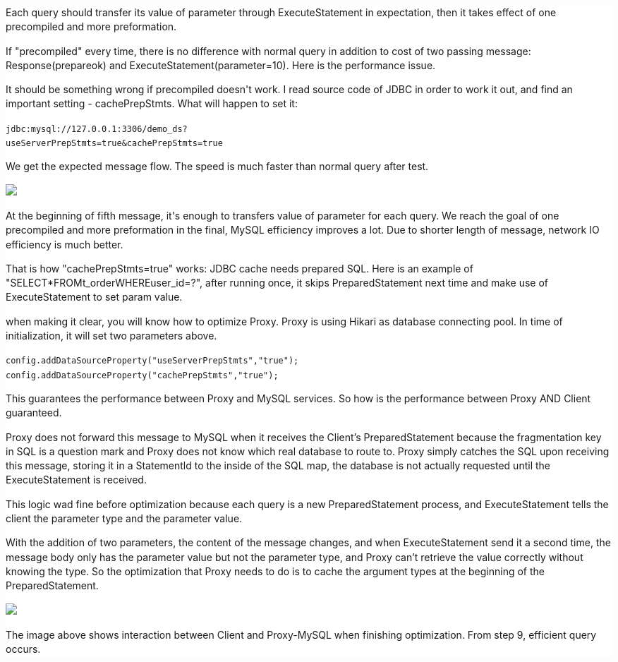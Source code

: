 Each query should transfer its value of parameter through ExecuteStatement in expectation, then it takes effect of one precompiled and more preformation.

If "precompiled" every time, there is no difference with normal query in addition to cost of two passing message: Response(prepareok) and ExecuteStatement(parameter=10). Here is the performance issue.

It should be something wrong if precompiled doesn't work. I read source code of JDBC in order to work it out, and find an important setting - cachePrepStmts. What will happen to set it:

```
jdbc:mysql://127.0.0.1:3306/demo_ds?
useServerPrepStmts=true&cachePrepStmts=true
```

We get the expected message flow. The speed is much faster than normal query after test.

![](https://shardingsphere.apache.org/blog/img/proxy8.jpg)

At the beginning of fifth message, it's enough to transfers value of parameter for each query. We reach the goal of one precompiled and more preformation in the final, MySQL efficiency improves a lot. Due to shorter length of message, network IO efficiency is much better.

That is how "cachePrepStmts=true" works: JDBC cache needs prepared SQL. Here is an example of "SELECT*FROMt_orderWHEREuser_id=?", after running once, it skips PreparedStatement next time and make use of ExecuteStatement to set param value.

when making it clear, you will know how to optimize Proxy. Proxy is using Hikari as database connecting pool. In time of initialization, it will set two parameters above. 

```
config.addDataSourceProperty("useServerPrepStmts","true");
config.addDataSourceProperty("cachePrepStmts","true");
```

This guarantees the performance between Proxy and MySQL services. So how is the performance between Proxy AND Client guaranteed.

Proxy does not forward this message to MySQL when it receives the Client’s PreparedStatement because the fragmentation key in SQL is a question mark and Proxy does not know which real database to route to. Proxy simply catches the SQL upon receiving this message, storing it in a Statementld to the inside of the SQL map, the database is not actually requested until the ExecuteStatement is received.

This logic wad fine before optimization because each query is a new PreparedStatement process, and ExecuteStatement tells the client the parameter type and the parameter value.

With the addition of two parameters, the content of the message changes, and when ExecuteStatement send it a second time, the message body only has the parameter value but not the parameter type, and Proxy can’t retrieve the value correctly without knowing the type. So the optimization that Proxy needs to do is to cache the argument types at the beginning of the PreparedStatement.


![](https://shardingsphere.apache.org/blog/img/proxy9.jpg)

The image above shows interaction between Client and Proxy-MySQL when finishing optimization. From step 9, efficient query occurs. 
